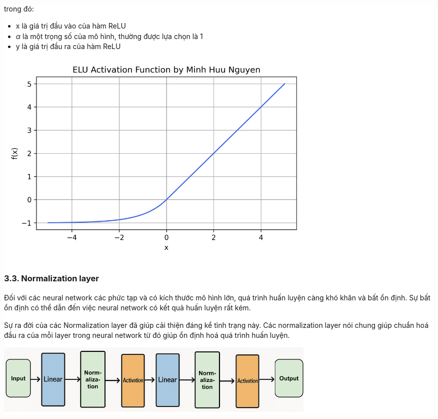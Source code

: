 trong đó:
- x là giá trị đầu vào của hàm ReLU
- $\alpha$ là một trọng số của mô hình, thường được lựa chọn là 1
- y là giá trị đầu ra của hàm ReLU

<img src="https://raw.githubusercontent.com/MinhHuuNguyen/ai-lectures/refs/heads/master/4_deep_learning/images/1-neural-network/elu_activation.png" style="width: 600px;"/>

### 3.3. Normalization layer

Đối với các neural network các phức tạp và có kích thước mô hình lớn, quá trình huấn luyện càng khó khăn và bất ổn định.
Sự bất ổn định có thể dẫn đến việc neural network có kết quả huấn luyện rất kém.

Sự ra đời của các Normalization layer đã giúp cải thiện đáng kể tình trạng này.
Các normalization layer nói chung giúp chuẩn hoá đầu ra của mỗi layer trong neural network từ đó giúp ổn định hoá quá trình huấn luyện.

<img src="https://raw.githubusercontent.com/MinhHuuNguyen/ai-lectures/refs/heads/master/4_deep_learning/images/1-neural-network/linear_activation_norm.png" style="width: 600px;"/>
